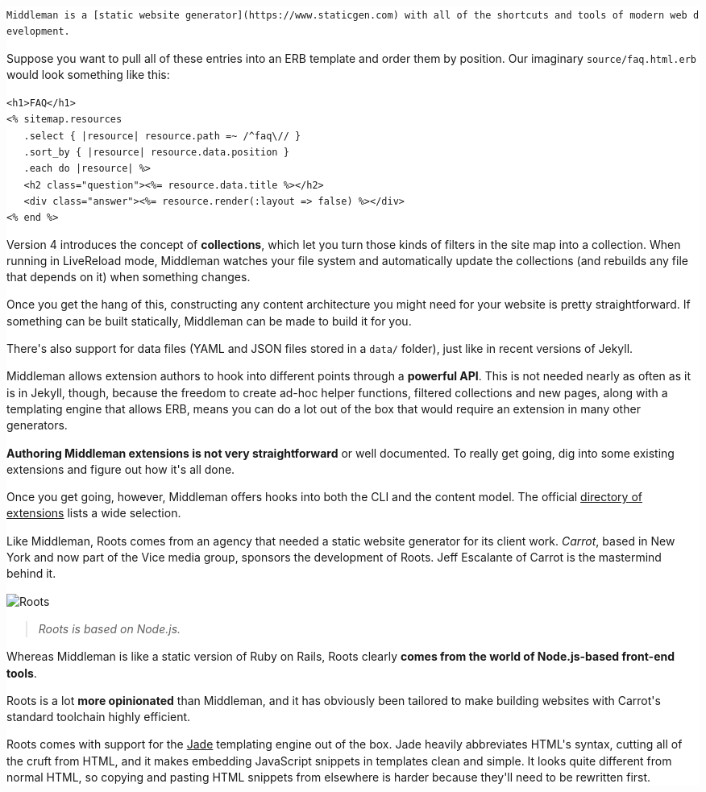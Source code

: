     Middleman is a [static website generator](https://www.staticgen.com) with all of the shortcuts and tools of modern web development.
    

Suppose you want to pull all of these entries into an ERB template and order them by position. Our imaginary `source/faq.html.erb` would look something like this:
    
    
    <h1>FAQ</h1>
    <% sitemap.resources
       .select { |resource| resource.path =~ /^faq\// }
       .sort_by { |resource| resource.data.position }
       .each do |resource| %>
       <h2 class="question"><%= resource.data.title %></h2>
       <div class="answer"><%= resource.render(:layout => false) %></div>
    <% end %>
    

Version 4 introduces the concept of **collections**, which let you turn those kinds of filters in the site map into a collection. When running in LiveReload mode, Middleman watches your file system and automatically update the collections (and rebuilds any file that depends on it) when something changes.

Once you get the hang of this, constructing any content architecture you might need for your website is pretty straightforward. If something can be built statically, Middleman can be made to build it for you.

There's also support for data files (YAML and JSON files stored in a `data/` folder), just like in recent versions of Jekyll.

Middleman allows extension authors to hook into different points through a **powerful API**. This is not needed nearly as often as it is in Jekyll, though, because the freedom to create ad-hoc helper functions, filtered collections and new pages, along with a templating engine that allows ERB, means you can do a lot out of the box that would require an extension in many other generators.

**Authoring Middleman extensions is not very straightforward** or well documented. To really get going, dig into some existing extensions and figure out how it's all done.

Once you get going, however, Middleman offers hooks into both the CLI and the content model. The official [directory of extensions](https://directory.middlemanapp.com) lists a wide selection.

Like Middleman, Roots comes from an agency that needed a static website generator for its client work. _Carrot_, based in New York and now part of the Vice media group, sponsors the development of Roots. Jeff Escalante of Carrot is the mastermind behind it.

![Roots](https://www.smashingmagazine.com/wp-content/uploads/2015/11/roots-opt.png)

> _Roots is based on Node.js._

Whereas Middleman is like a static version of Ruby on Rails, Roots clearly **comes from the world of Node.js-based front-end tools**.

Roots is a lot **more opinionated** than Middleman, and it has obviously been tailored to make building websites with Carrot's standard toolchain highly efficient.

Roots comes with support for the [Jade](http://jade-lang.com/) templating engine out of the box. Jade heavily abbreviates HTML's syntax, cutting all of the cruft from HTML, and it makes embedding JavaScript snippets in templates clean and simple. It looks quite different from normal HTML, so copying and pasting HTML snippets from elsewhere is harder because they'll need to be rewritten first.
